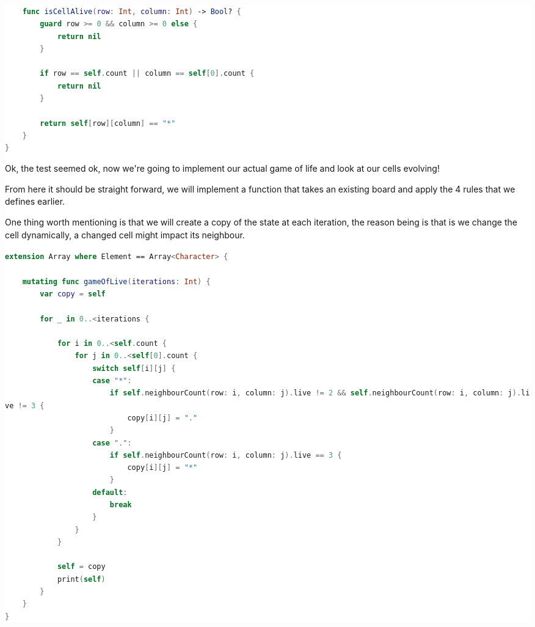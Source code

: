 ```swift
    func isCellAlive(row: Int, column: Int) -> Bool? {
        guard row >= 0 && column >= 0 else {
            return nil
        }
        
        if row == self.count || column == self[0].count {
            return nil
        }
        
        return self[row][column] == "*"
    }
}
```

Ok, the test seemed ok, now we're going to implement our actual game of life and look at our cells evolving!
 
From here it should be straight forward, we will implement a function that takes an existing board and apply the 4 rules that we defines earlier.

One thing worth mentioning is that we will create a copy of the state at each iteration, the reason being is that is we change the cell dynamically, a changed cell might impact its neighbour.

```swift
extension Array where Element == Array<Character> {

    mutating func gameOfLive(iterations: Int) {
        var copy = self

        for _ in 0..<iterations {

            for i in 0..<self.count {
                for j in 0..<self[0].count {
                    switch self[i][j] {
                    case "*":
                        if self.neighbourCount(row: i, column: j).live != 2 && self.neighbourCount(row: i, column: j).live != 3 {
                            copy[i][j] = "."
                        }
                    case ".":
                        if self.neighbourCount(row: i, column: j).live == 3 {
                            copy[i][j] = "*"
                        }
                    default:
                        break
                    }
                }
            }

            self = copy
            print(self)
        }
    }
}
```
